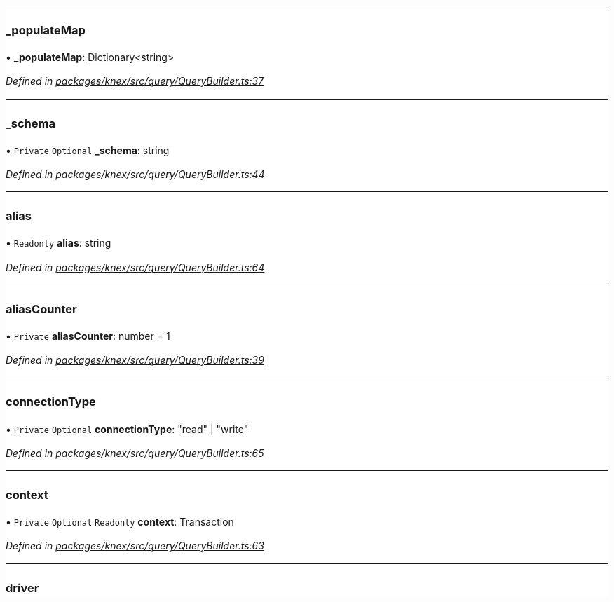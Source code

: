 ___

### \_populateMap

•  **\_populateMap**: [Dictionary](../index.md#dictionary)&#60;string>

*Defined in [packages/knex/src/query/QueryBuilder.ts:37](https://github.com/mikro-orm/mikro-orm/blob/18b580bb42/packages/knex/src/query/QueryBuilder.ts#L37)*

___

### \_schema

• `Private` `Optional` **\_schema**: string

*Defined in [packages/knex/src/query/QueryBuilder.ts:44](https://github.com/mikro-orm/mikro-orm/blob/18b580bb42/packages/knex/src/query/QueryBuilder.ts#L44)*

___

### alias

• `Readonly` **alias**: string

*Defined in [packages/knex/src/query/QueryBuilder.ts:64](https://github.com/mikro-orm/mikro-orm/blob/18b580bb42/packages/knex/src/query/QueryBuilder.ts#L64)*

___

### aliasCounter

• `Private` **aliasCounter**: number = 1

*Defined in [packages/knex/src/query/QueryBuilder.ts:39](https://github.com/mikro-orm/mikro-orm/blob/18b580bb42/packages/knex/src/query/QueryBuilder.ts#L39)*

___

### connectionType

• `Private` `Optional` **connectionType**: &#34;read&#34; \| &#34;write&#34;

*Defined in [packages/knex/src/query/QueryBuilder.ts:65](https://github.com/mikro-orm/mikro-orm/blob/18b580bb42/packages/knex/src/query/QueryBuilder.ts#L65)*

___

### context

• `Private` `Optional` `Readonly` **context**: Transaction

*Defined in [packages/knex/src/query/QueryBuilder.ts:63](https://github.com/mikro-orm/mikro-orm/blob/18b580bb42/packages/knex/src/query/QueryBuilder.ts#L63)*

___

### driver
